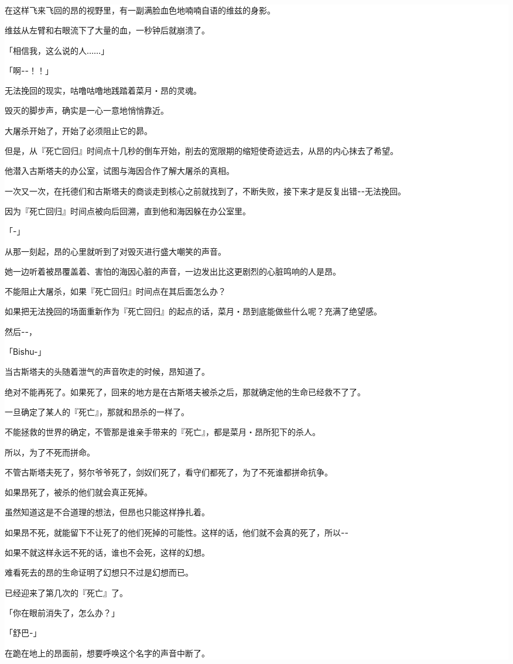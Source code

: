 在这样飞来飞回的昂的视野里，有一副满脸血色地喃喃自语的维兹的身影。

维兹从左臂和右眼流下了大量的血，一秒钟后就崩溃了。

「相信我，这么说的人……」

「啊--！！」

无法挽回的现实，咕噜咕噜地践踏着菜月・昂的灵魂。

毁灭的脚步声，确实是一心一意地悄悄靠近。

大屠杀开始了，开始了必须阻止它的昴。

但是，从『死亡回归』时间点十几秒的倒车开始，削去的宽限期的缩短使奇迹远去，从昂的内心抹去了希望。

他潜入古斯塔夫的办公室，试图与海因合作了解大屠杀的真相。

一次又一次，在托德们和古斯塔夫的商谈走到核心之前就找到了，不断失败，接下来才是反复出错--无法挽回。

因为『死亡回归』时间点被向后回溯，直到他和海因躲在办公室里。

「-」

从那一刻起，昂的心里就听到了对毁灭进行盛大嘲笑的声音。

她一边听着被昂覆盖着、害怕的海因心脏的声音，一边发出比这更剧烈的心脏鸣响的人是昂。

不能阻止大屠杀，如果『死亡回归』时间点在其后面怎么办？

如果把无法挽回的场面重新作为『死亡回归』的起点的话，菜月・昂到底能做些什么呢？充满了绝望感。

然后--，

「Bishu-」

当古斯塔夫的头随着泄气的声音吹走的时候，昂知道了。

绝对不能再死了。如果死了，回来的地方是在古斯塔夫被杀之后，那就确定他的生命已经救不了了。

一旦确定了某人的『死亡』，那就和昂杀的一样了。

不能拯救的世界的确定，不管那是谁亲手带来的『死亡』，都是菜月・昂所犯下的杀人。

所以，为了不死而拼命。

不管古斯塔夫死了，努尔爷爷死了，剑奴们死了，看守们都死了，为了不死谁都拼命抗争。

如果昂死了，被杀的他们就会真正死掉。

虽然知道这是不合道理的想法，但昂也只能这样挣扎着。

如果昂不死，就能留下不让死了的他们死掉的可能性。这样的话，他们就不会真的死了，所以--

如果不就这样永远不死的话，谁也不会死，这样的幻想。

难看死去的昂的生命证明了幻想只不过是幻想而已。

已经迎来了第几次的『死亡』了。

「你在眼前消失了，怎么办？」

「舒巴-」

在跪在地上的昂面前，想要呼唤这个名字的声音中断了。
